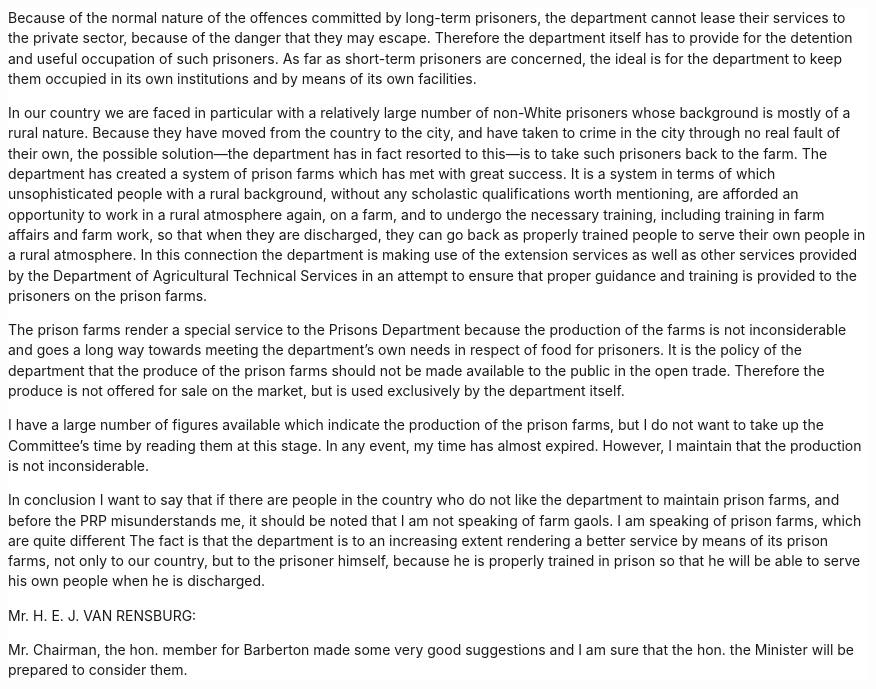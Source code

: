 <p>Because of the normal nature of the offences committed by long-term prisoners, the department cannot lease their services to the private sector, because of the danger that they may escape. Therefore the department itself has to provide for the detention and useful occupation of such prisoners. As far as short-term prisoners are concerned, the ideal is for the department to keep them occupied in its own institutions and by means of its own facilities.</p>

<p>In our country we are faced in particular with a relatively large number of non-White prisoners whose background is mostly of a rural nature. Because they have moved from the country to the city, and have taken to crime in the city through no real fault of their own, the possible solution&#x2014;the department has in fact resorted to this&#x2014;is to take such prisoners back to the farm. The department has created a system of prison farms which has met with great success. It is a system in terms of which unsophisticated people with a rural background, without any scholastic qualifications worth mentioning, are afforded an opportunity to work in a rural atmosphere again, on a farm, and to undergo the necessary training, including training in farm affairs and farm work, so that when they are discharged, they can go back as properly trained people to serve their own people in a rural atmosphere. In this connection the department is making use of the extension services as well as other services provided by the Department of Agricultural Technical Services in an attempt to ensure that proper guidance and training is provided to the prisoners on the prison farms.</p>

<p>The prison farms render a special service to the Prisons Department because the production of the farms is not inconsiderable and goes a long way towards meeting the department&#x2019;s own needs in respect of food for prisoners. It is the policy of the department that the produce of the prison farms should not be made available to the public in the open trade. Therefore the produce is not offered for sale on the market, but is used exclusively by the department itself.</p>

<p>I have a large number of figures available which indicate the production of the prison farms, but I do not want to take up the Committee&#x2019;s time by reading them at this stage. In any event, my time has almost expired. However, I maintain that the production is not inconsiderable.</p>

<p>In conclusion I want to say that if there are people in the country who do not like the department to maintain prison farms, and before the PRP misunderstands me, it should be noted that I am not speaking of farm gaols. I am speaking of prison farms, which are quite different The fact is that the department is to an increasing extent rendering a better service by means of its prison farms, not only to our country, but to the prisoner himself, because he is properly trained in prison so that he will be able to serve his own people when he is discharged.</p>

</speech>

<speech by="#van_rensburg">

<from>Mr. <person refersTo="hansard_za">H. E. J. VAN RENSBURG</person>:</from>

<p>Mr. Chairman, the hon. member for Barberton made some very good suggestions and I am sure that the hon. the Minister will be prepared to consider them.</p>

